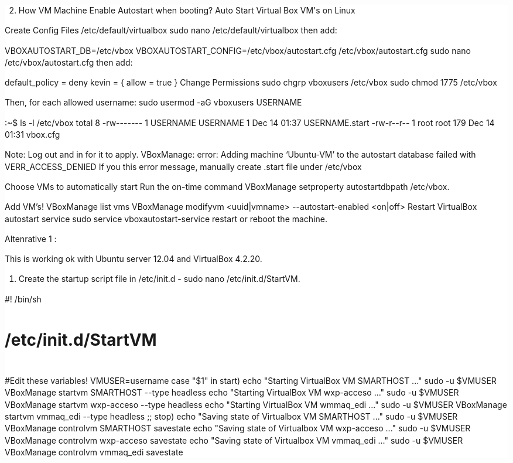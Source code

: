 2. How VM Machine Enable Autostart when booting?
Auto Start Virtual Box VM's on Linux

Create Config Files
/etc/default/virtualbox
sudo nano /etc/default/virtualbox then add:

VBOXAUTOSTART_DB=/etc/vbox
VBOXAUTOSTART_CONFIG=/etc/vbox/autostart.cfg
/etc/vbox/autostart.cfg
sudo nano /etc/vbox/autostart.cfg then add:

default_policy = deny
kevin = {
allow = true
}
Change Permissions
sudo chgrp vboxusers /etc/vbox sudo chmod 1775 /etc/vbox

Then, for each allowed username: sudo usermod -aG vboxusers USERNAME

:~$ ls -l /etc/vbox
total 8
-rw------- 1 USERNAME USERNAME   1 Dec 14 01:37 USERNAME.start
-rw-r--r-- 1 root     root     179 Dec 14 01:31 vbox.cfg

Note: Log out and in for it to apply.
VBoxManage: error: Adding machine ‘Ubuntu-VM’ to the autostart database failed with VERR_ACCESS_DENIED If you this error message, manually create <userid>.start file under /etc/vbox

Choose VMs to automatically start
Run the on-time command VBoxManage setproperty autostartdbpath /etc/vbox.

Add VM’s!
VBoxManage list vms
VBoxManage modifyvm <uuid|vmname> --autostart-enabled <on|off>
Restart VirtualBox autostart service
sudo service vboxautostart-service restart or reboot the machine.

Altenrative 1 : 

This is working ok with Ubuntu server 12.04 and VirtualBox 4.2.20.

1) Create the startup script file
in /etc/init.d - sudo nano /etc/init.d/StartVM.

#! /bin/sh
# /etc/init.d/StartVM
#
#Edit these variables!
VMUSER=username
case "$1" in
  start)
    echo "Starting VirtualBox VM SMARTHOST ..."
    sudo -u $VMUSER VBoxManage startvm SMARTHOST --type headless
    echo "Starting VirtualBox VM wxp-acceso ..."
    sudo -u $VMUSER VBoxManage startvm wxp-acceso --type headless
    echo "Starting VirtualBox VM wmmaq_edi ..."
    sudo -u $VMUSER VBoxManage startvm vmmaq_edi --type headless
    ;;
  stop)
    echo "Saving state of Virtualbox VM SMARTHOST ..."
    sudo -u $VMUSER VBoxManage controlvm SMARTHOST savestate
    echo "Saving state of Virtualbox VM wxp-acceso ..."
    sudo -u $VMUSER VBoxManage controlvm wxp-acceso savestate
    echo "Saving state of Virtualbox VM vmmaq_edi ..."
    sudo -u $VMUSER VBoxManage controlvm vmmaq_edi savestate